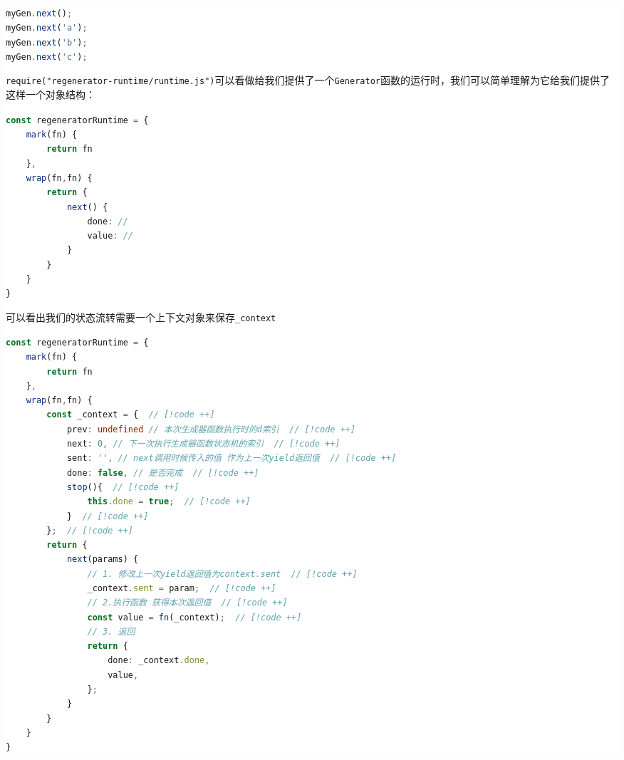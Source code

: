 ``` ts
myGen.next();
myGen.next('a');
myGen.next('b');
myGen.next('c');
```

`require("regenerator-runtime/runtime.js")`可以看做给我们提供了一个`Generator`函数的运行时，我们可以简单理解为它给我们提供了这样一个对象结构：
``` ts
const regeneratorRuntime = {
    mark(fn) {
        return fn
    },
    wrap(fn,fn) {
        return {
            next() {
                done: //
                value: //
            }
        }
    }
}
```

可以看出我们的状态流转需要一个上下文对象来保存`_context`

``` ts
const regeneratorRuntime = {
    mark(fn) {
        return fn
    },
    wrap(fn,fn) {
        const _context = {  // [!code ++]
            prev: undefined // 本次生成器函数执行时的d索引  // [!code ++]
            next: 0, // 下一次执行生成器函数状态机的索引  // [!code ++]
            sent: '', // next调用时候传入的值 作为上一次yield返回值  // [!code ++]
            done: false, // 是否完成  // [!code ++]
            stop(){  // [!code ++]
                this.done = true;  // [!code ++]
            }  // [!code ++]
        };  // [!code ++]
        return {
            next(params) {
                // 1. 修改上一次yield返回值为context.sent  // [!code ++]
                _context.sent = param;  // [!code ++]
                // 2.执行函数 获得本次返回值  // [!code ++]
                const value = fn(_context);  // [!code ++]
                // 3. 返回
                return {
                    done: _context.done,
                    value,
                };
            }
        }
    }
}
```
